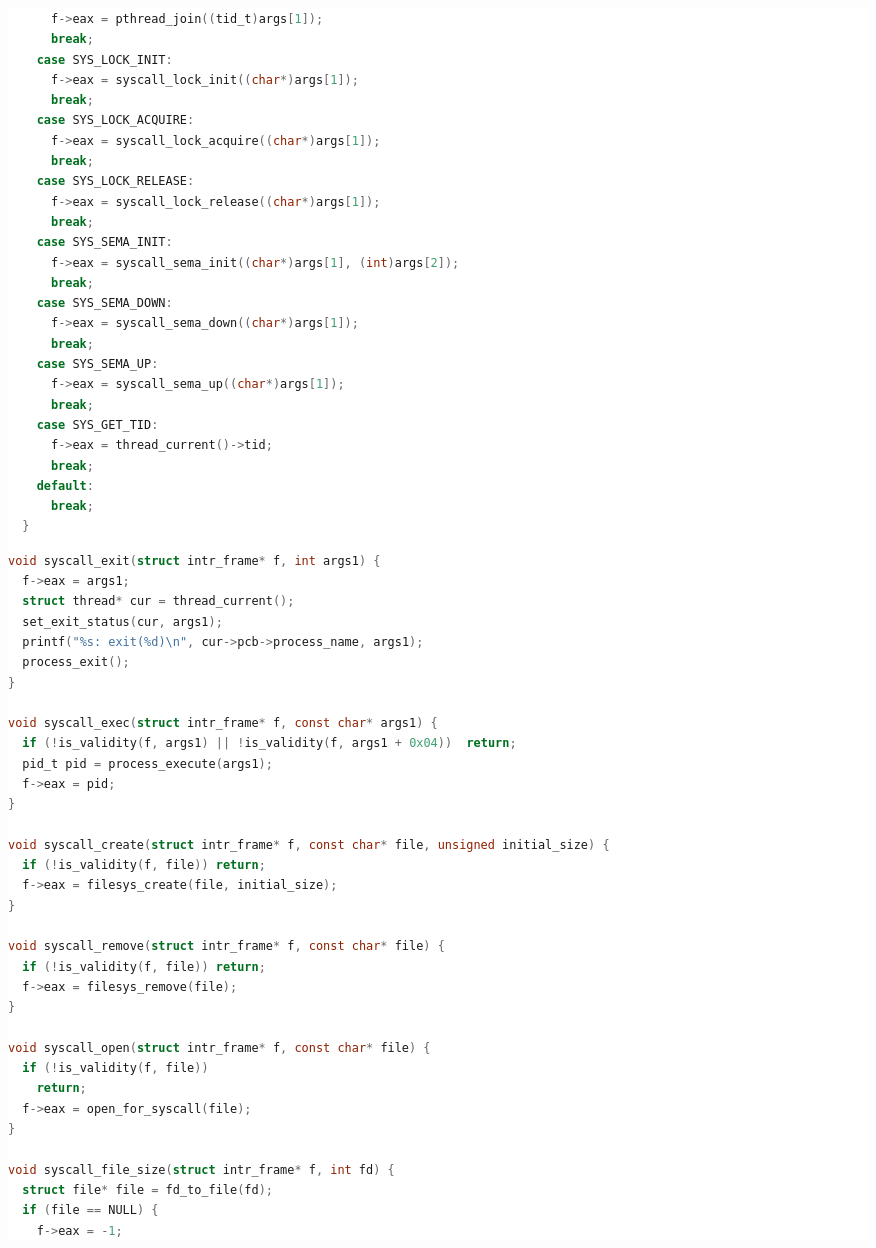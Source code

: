 ```c
      f->eax = pthread_join((tid_t)args[1]);
      break;
    case SYS_LOCK_INIT:
      f->eax = syscall_lock_init((char*)args[1]);
      break;
    case SYS_LOCK_ACQUIRE:
      f->eax = syscall_lock_acquire((char*)args[1]);
      break;
    case SYS_LOCK_RELEASE:
      f->eax = syscall_lock_release((char*)args[1]);
      break;
    case SYS_SEMA_INIT:
      f->eax = syscall_sema_init((char*)args[1], (int)args[2]);
      break;
    case SYS_SEMA_DOWN:
      f->eax = syscall_sema_down((char*)args[1]);
      break;
    case SYS_SEMA_UP:
      f->eax = syscall_sema_up((char*)args[1]);
      break;
    case SYS_GET_TID:
      f->eax = thread_current()->tid;
      break;
    default:
      break;
  }

```

```c
void syscall_exit(struct intr_frame* f, int args1) {
  f->eax = args1;
  struct thread* cur = thread_current();
  set_exit_status(cur, args1);
  printf("%s: exit(%d)\n", cur->pcb->process_name, args1);
  process_exit();
}

void syscall_exec(struct intr_frame* f, const char* args1) {
  if (!is_validity(f, args1) || !is_validity(f, args1 + 0x04))  return;
  pid_t pid = process_execute(args1);
  f->eax = pid;
}

void syscall_create(struct intr_frame* f, const char* file, unsigned initial_size) {
  if (!is_validity(f, file)) return;
  f->eax = filesys_create(file, initial_size);
}

void syscall_remove(struct intr_frame* f, const char* file) {
  if (!is_validity(f, file)) return;
  f->eax = filesys_remove(file);
}

void syscall_open(struct intr_frame* f, const char* file) {
  if (!is_validity(f, file))
    return;
  f->eax = open_for_syscall(file);
}

void syscall_file_size(struct intr_frame* f, int fd) {
  struct file* file = fd_to_file(fd);
  if (file == NULL) {
    f->eax = -1;
```